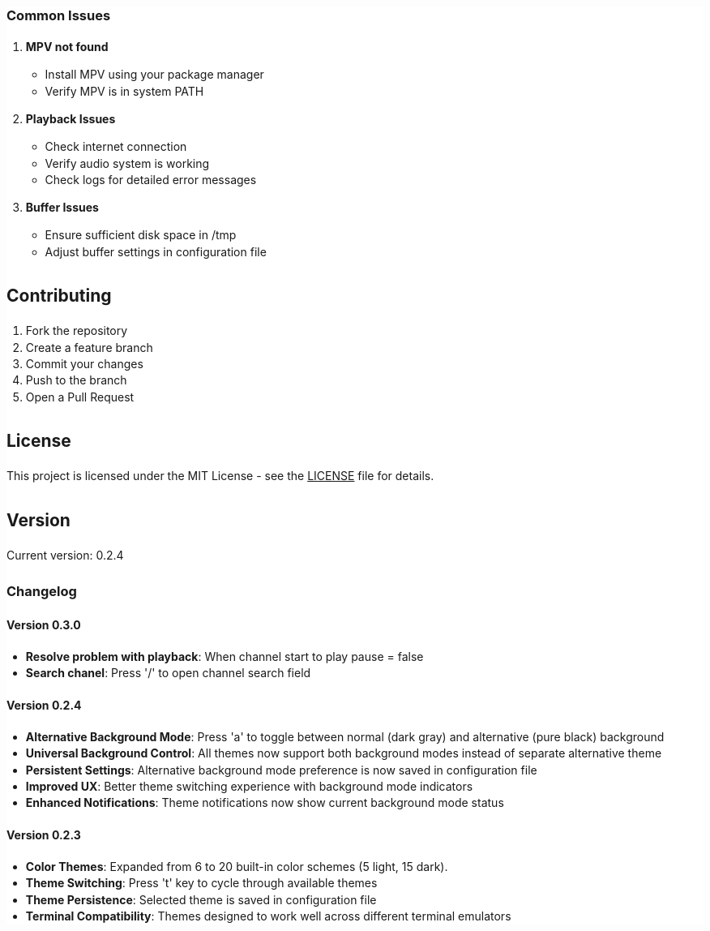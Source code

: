 ### Common Issues

1. **MPV not found**
   - Install MPV using your package manager
   - Verify MPV is in system PATH

2. **Playback Issues**
   - Check internet connection
   - Verify audio system is working
   - Check logs for detailed error messages

3. **Buffer Issues**
   - Ensure sufficient disk space in /tmp
   - Adjust buffer settings in configuration file

## Contributing

1. Fork the repository
2. Create a feature branch
3. Commit your changes
4. Push to the branch
5. Open a Pull Request

## License

This project is licensed under the MIT License - see the [LICENSE](LICENSE) file for details.

## Version
Current version: 0.2.4

### Changelog

#### Version 0.3.0
- **Resolve problem with playback**: When channel start to play pause = false
- **Search chanel**: Press '/' to open channel search field

#### Version 0.2.4
- **Alternative Background Mode**: Press 'a' to toggle between normal (dark gray) and alternative (pure black) background
- **Universal Background Control**: All themes now support both background modes instead of separate alternative theme
- **Persistent Settings**: Alternative background mode preference is now saved in configuration file
- **Improved UX**: Better theme switching experience with background mode indicators
- **Enhanced Notifications**: Theme notifications now show current background mode status

#### Version 0.2.3
- **Color Themes**: Expanded from 6 to 20 built-in color schemes (5 light, 15 dark).
- **Theme Switching**: Press 't' key to cycle through available themes
- **Theme Persistence**: Selected theme is saved in configuration file
- **Terminal Compatibility**: Themes designed to work well across different terminal emulators
